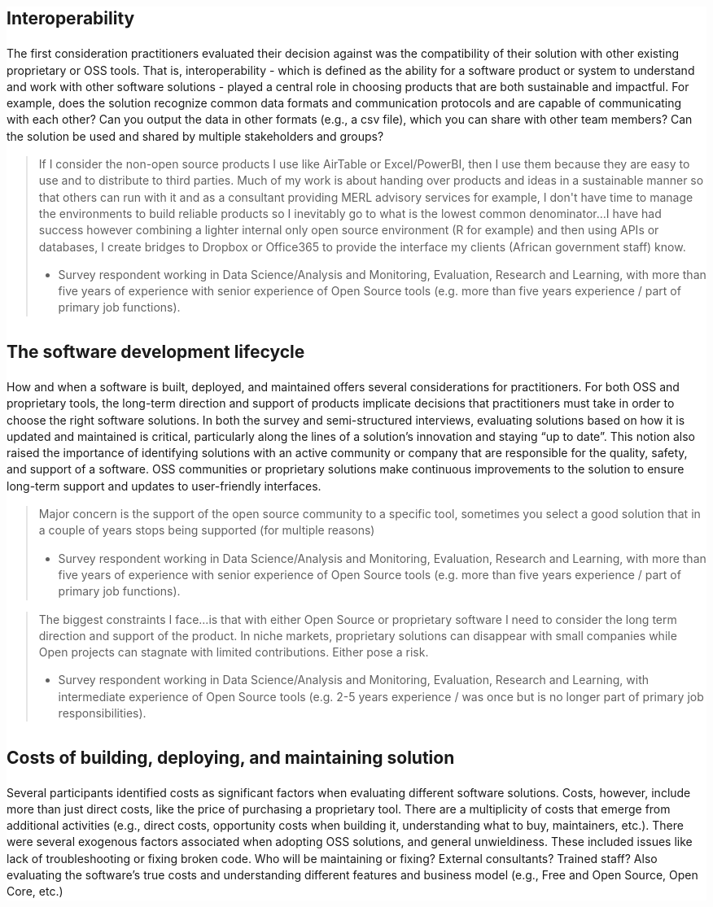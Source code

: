 ## Interoperability 
The first consideration practitioners evaluated their decision against was the compatibility of their solution with other existing proprietary or OSS tools. That is, interoperability - which is defined as the ability for a software product or system to understand and work with other software solutions - played a central role in choosing products that are both sustainable and impactful. For example, does the solution recognize common data formats and communication protocols and are capable of communicating with each other? Can you output the data in other formats (e.g., a csv file), which you can share with other team members? Can the solution be used and shared by multiple stakeholders and groups? 

> If I consider the non-open source products I use like AirTable or Excel/PowerBI, then I use them because they are easy to use and to distribute to third parties. Much of my work is about handing over products and ideas in a sustainable manner so that others can run with it and as a consultant providing MERL advisory services for example, I don't have time to manage the environments to build reliable products so I inevitably go to what is the lowest common denominator...I have had success however combining a lighter internal only open source environment (R for example) and then using APIs or databases, I create bridges to Dropbox or Office365 to provide the interface my clients (African government staff) know.
> - Survey respondent working in Data Science/Analysis and Monitoring, Evaluation, Research and Learning, with more than five years of experience with senior experience of Open Source tools (e.g. more than five years experience / part of primary job functions).

## The software development lifecycle
How and when a software is built, deployed, and maintained offers several considerations for practitioners. For both OSS and proprietary tools, the long-term direction and support of products implicate decisions that practitioners must take in order to choose the right software solutions. In both the survey and semi-structured interviews, evaluating solutions based on how it is updated and maintained is critical, particularly along the lines of a solution’s innovation and staying “up to date”. This notion also raised the importance of identifying solutions with an active community or company that are responsible for the quality, safety, and support of a software. OSS communities or proprietary solutions make continuous improvements to the solution to ensure long-term support and updates to user-friendly interfaces. 

> Major concern is the support of the open source community to a specific tool, sometimes you select a good solution that in a couple of years stops being supported (for multiple reasons)
> - Survey respondent working in Data Science/Analysis and Monitoring, Evaluation, Research and Learning, with more than five years of experience with senior experience of Open Source tools (e.g. more than five years experience / part of primary job functions). 

> The biggest constraints I face...is that with either Open Source or proprietary software I need to consider the long term direction and support of the product. In niche markets, proprietary solutions can disappear with small companies while Open projects can stagnate with limited contributions. Either pose a risk.
> - Survey respondent working in Data Science/Analysis and Monitoring, Evaluation, Research and Learning, with intermediate experience of Open Source tools (e.g. 2-5 years experience / was once but is no longer part of primary job responsibilities).

## Costs of building, deploying, and maintaining solution
Several participants identified costs as significant factors when evaluating different software solutions. Costs, however, include more than just direct costs, like the price of purchasing a proprietary tool. There are a multiplicity of costs that emerge from additional activities (e.g., direct costs, opportunity costs when building it, understanding what to buy, maintainers, etc.). There were several exogenous factors associated when adopting OSS solutions, and general unwieldiness. These included issues like lack of troubleshooting or fixing broken code. Who will be maintaining or fixing? External consultants? Trained staff? Also evaluating the software’s true costs and understanding different features and business model (e.g., Free and Open Source, Open Core, etc.)
